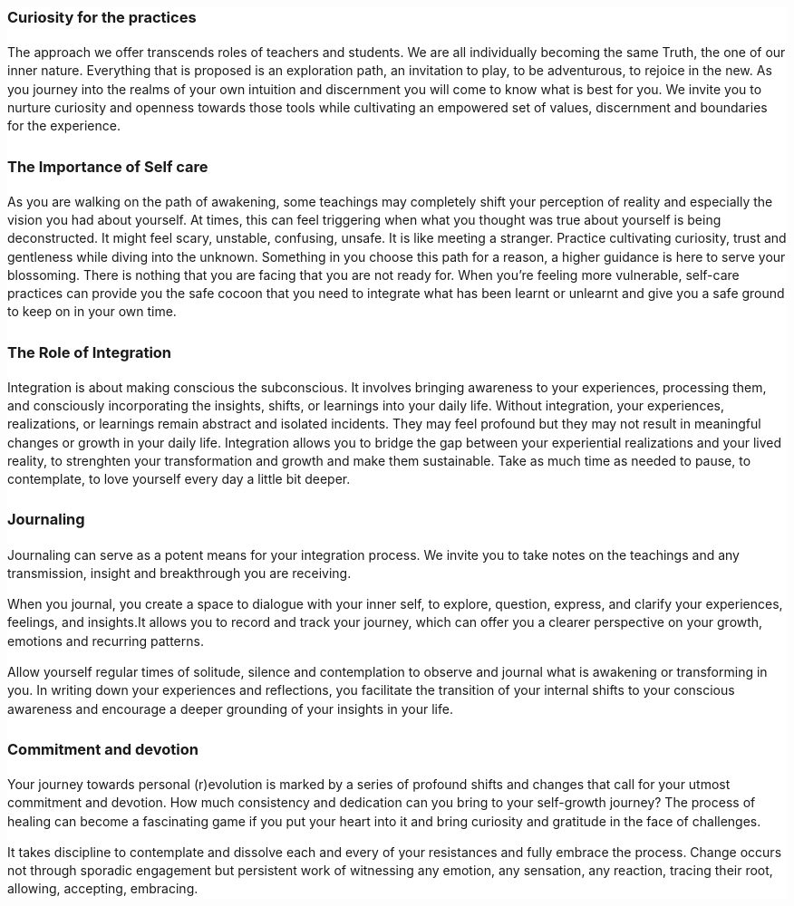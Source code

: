 ### Curiosity for the practices

The approach we offer transcends roles of teachers and students. We are all individually becoming the same Truth, the one of our inner nature. Everything that is proposed is an exploration path, an invitation to play, to be adventurous, to rejoice in the new. As you journey into the realms of your own intuition and discernment you will come to know what is best for you. We invite you to nurture curiosity and openness towards those tools while cultivating an empowered set of values, discernment and boundaries for the experience.

### The Importance of Self care

As you are walking on the path of awakening, some teachings may completely shift your perception of reality and especially the vision you had about yourself. At times, this can feel triggering when what you thought was true about yourself is being deconstructed. It might feel scary, unstable, confusing, unsafe. It is like meeting a stranger. Practice cultivating curiosity, trust and gentleness while diving into the unknown. Something in you choose this path for a reason, a higher guidance is here to serve your blossoming. There is nothing that you are facing that you are not ready for. When you’re feeling more vulnerable, self-care practices can provide you the safe cocoon that you need to integrate what has been learnt or unlearnt and give you a safe ground to keep on in your own time.

### The Role of Integration

Integration is about making conscious the subconscious. It involves bringing awareness to your experiences, processing them, and consciously incorporating the insights, shifts, or learnings into your daily life. Without integration, your experiences, realizations, or learnings remain abstract and isolated incidents. They may feel profound but they may not result in meaningful changes or growth in your daily life. Integration allows you to bridge the gap between your experiential realizations and your lived reality, to strenghten your transformation and growth and make them sustainable. Take as much time as needed to pause, to contemplate, to love yourself every day a little bit deeper.

### Journaling

Journaling can serve as a potent means for your integration process. We invite you to take notes on the teachings and any transmission, insight and breakthrough you are receiving. 

When you journal, you create a space to dialogue with your inner self, to explore, question, express, and clarify your experiences, feelings, and insights.It allows you to record and track your journey, which can offer you a clearer perspective on your growth, emotions and recurring patterns. 

Allow yourself regular times of solitude, silence and contemplation to observe and journal what is awakening or transforming in you. In writing down your experiences and reflections, you facilitate the transition of your internal shifts to your conscious awareness and encourage a deeper grounding of your insights in your life.

### Commitment and devotion

Your journey towards personal (r)evolution is marked by a series of profound shifts and changes that call for your utmost commitment and devotion. How much consistency and dedication can you bring to your self-growth journey? The process of healing can become a fascinating game if you put your heart into it and bring curiosity and gratitude in the face of challenges.

It takes discipline to contemplate and dissolve each and every of your resistances and fully embrace the process. Change occurs not through sporadic engagement but persistent work of witnessing any emotion, any sensation, any reaction, tracing their root, allowing, accepting, embracing.
